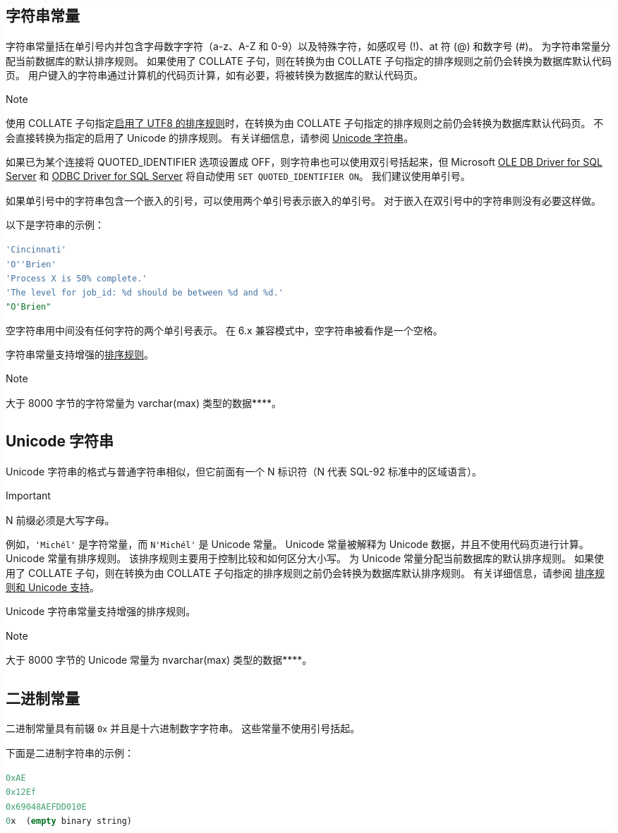 ## <a name="character-string-constants"></a>字符串常量
字符串常量括在单引号内并包含字母数字字符（a-z、A-Z 和 0-9）以及特殊字符，如感叹号 (!)、at 符 (@) 和数字号 (#)。 为字符串常量分配当前数据库的默认排序规则。 如果使用了 COLLATE 子句，则在转换为由 COLLATE 子句指定的排序规则之前仍会转换为数据库默认代码页。 用户键入的字符串通过计算机的代码页计算，如有必要，将被转换为数据库的默认代码页。

> [!NOTE]
> 使用 COLLATE 子句指定[启用了 UTF8 的排序规则](../../relational-databases/collations/collation-and-unicode-support.md#utf8)时，在转换为由 COLLATE 子句指定的排序规则之前仍会转换为数据库默认代码页。 不会直接转换为指定的启用了 Unicode 的排序规则。 有关详细信息，请参阅 [Unicode 字符串](#unicode-strings)。
  
如果已为某个连接将 QUOTED_IDENTIFIER 选项设置成 OFF，则字符串也可以使用双引号括起来，但 Microsoft [OLE DB Driver for SQL Server](../../connect/oledb/oledb-driver-for-sql-server.md) 和 [ODBC Driver for SQL Server](../../connect/odbc/download-odbc-driver-for-sql-server.md) 将自动使用 `SET QUOTED_IDENTIFIER ON`。 我们建议使用单引号。
  
如果单引号中的字符串包含一个嵌入的引号，可以使用两个单引号表示嵌入的单引号。 对于嵌入在双引号中的字符串则没有必要这样做。
  
以下是字符串的示例：
  
```sql
'Cincinnati'  
'O''Brien'  
'Process X is 50% complete.'  
'The level for job_id: %d should be between %d and %d.'  
"O'Brien"  
```  
  
空字符串用中间没有任何字符的两个单引号表示。 在 6.x 兼容模式中，空字符串被看作是一个空格。
  
字符串常量支持增强的[排序规则](../../relational-databases/collations/collation-and-unicode-support.md)。
  
> [!NOTE]  
> 大于 8000 字节的字符常量为 varchar(max) 类型的数据****。  
  
## <a name="unicode-strings"></a>Unicode 字符串
Unicode 字符串的格式与普通字符串相似，但它前面有一个 N 标识符（N 代表 SQL-92 标准中的区域语言）。 

> [!IMPORTANT]  
> N 前缀必须是大写字母。 

例如，`'Michél'` 是字符常量，而 `N'Michél'` 是 Unicode 常量。 Unicode 常量被解释为 Unicode 数据，并且不使用代码页进行计算。 Unicode 常量有排序规则。 该排序规则主要用于控制比较和如何区分大小写。 为 Unicode 常量分配当前数据库的默认排序规则。 如果使用了 COLLATE 子句，则在转换为由 COLLATE 子句指定的排序规则之前仍会转换为数据库默认排序规则。 有关详细信息，请参阅 [排序规则和 Unicode 支持](../../relational-databases/collations/collation-and-unicode-support.md#storage_differences)。
  
Unicode 字符串常量支持增强的排序规则。
  
> [!NOTE]  
> 大于 8000 字节的 Unicode 常量为 nvarchar(max) 类型的数据****。  
  
## <a name="binary-constants"></a>二进制常量
二进制常量具有前辍 `0x` 并且是十六进制数字字符串。 这些常量不使用引号括起。
  
下面是二进制字符串的示例：
  
```sql
0xAE  
0x12Ef  
0x69048AEFDD010E  
0x  (empty binary string)  
```  
  